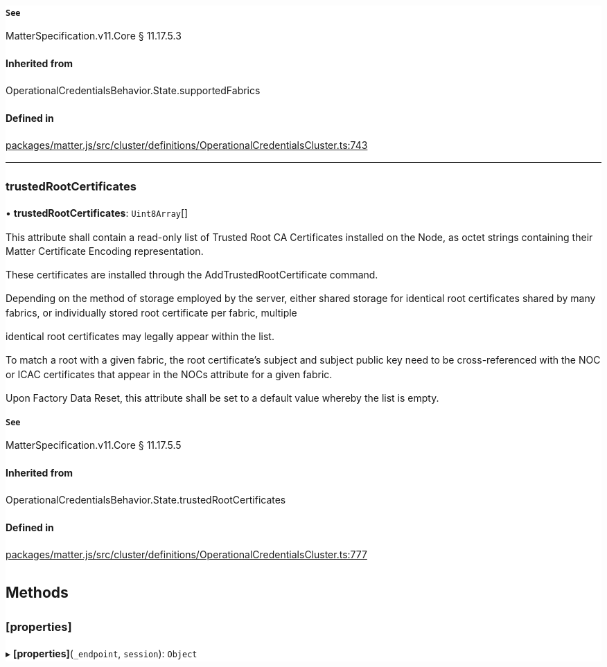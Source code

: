 **`See`**

MatterSpecification.v11.Core § 11.17.5.3

#### Inherited from

OperationalCredentialsBehavior.State.supportedFabrics

#### Defined in

[packages/matter.js/src/cluster/definitions/OperationalCredentialsCluster.ts:743](https://github.com/project-chip/matter.js/blob/6d3b6a5d957d88a9231d6ecab4bb41f8133112be/packages/matter.js/src/cluster/definitions/OperationalCredentialsCluster.ts#L743)

___

### trustedRootCertificates

• **trustedRootCertificates**: `Uint8Array`[]

This attribute shall contain a read-only list of Trusted Root CA Certificates installed on the Node, as
octet strings containing their Matter Certificate Encoding representation.

These certificates are installed through the AddTrustedRootCertificate command.

Depending on the method of storage employed by the server, either shared storage for identical root
certificates shared by many fabrics, or individually stored root certificate per fabric, multiple

identical root certificates may legally appear within the list.

To match a root with a given fabric, the root certificate’s subject and subject public key need to be
cross-referenced with the NOC or ICAC certificates that appear in the NOCs attribute for a given fabric.

Upon Factory Data Reset, this attribute shall be set to a default value whereby the list is empty.

**`See`**

MatterSpecification.v11.Core § 11.17.5.5

#### Inherited from

OperationalCredentialsBehavior.State.trustedRootCertificates

#### Defined in

[packages/matter.js/src/cluster/definitions/OperationalCredentialsCluster.ts:777](https://github.com/project-chip/matter.js/blob/6d3b6a5d957d88a9231d6ecab4bb41f8133112be/packages/matter.js/src/cluster/definitions/OperationalCredentialsCluster.ts#L777)

## Methods

### [properties]

▸ **[properties]**(`_endpoint`, `session`): `Object`
